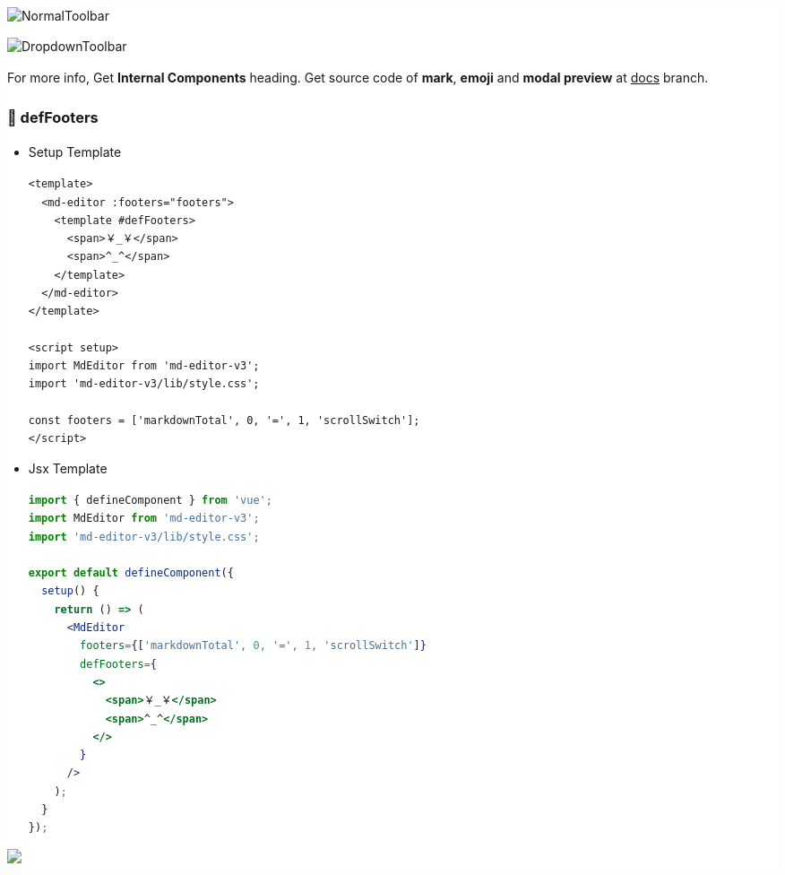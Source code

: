 ![NormalToolbar](https://imzbf.github.io/md-editor-v3/imgs/normal-toolbar.gif)

![DropdownToolbar](https://imzbf.github.io/md-editor-v3/imgs/dropdown-toolbar.gif)

For more info, Get **Internal Components** heading. Get source code of **mark**, **emoji** and **modal preview** at [docs](https://github.com/imzbf/md-editor-v3/tree/docs/src/components) branch.

### 🦿 defFooters

- Setup Template

  ```vue
  <template>
    <md-editor :footers="footers">
      <template #defFooters>
        <span>￥_￥</span>
        <span>^_^</span>
      </template>
    </md-editor>
  </template>

  <script setup>
  import MdEditor from 'md-editor-v3';
  import 'md-editor-v3/lib/style.css';

  const footers = ['markdownTotal', 0, '=', 1, 'scrollSwitch'];
  </script>
  ```

- Jsx Template

  ```jsx
  import { defineComponent } from 'vue';
  import MdEditor from 'md-editor-v3';
  import 'md-editor-v3/lib/style.css';

  export default defineComponent({
    setup() {
      return () => (
        <MdEditor
          footers={['markdownTotal', 0, '=', 1, 'scrollSwitch']}
          defFooters={
            <>
              <span>￥_￥</span>
              <span>^_^</span>
            </>
          }
        />
      );
    }
  });
  ```

![](https://imzbf.github.io/md-editor-v3/imgs/footer.png)
